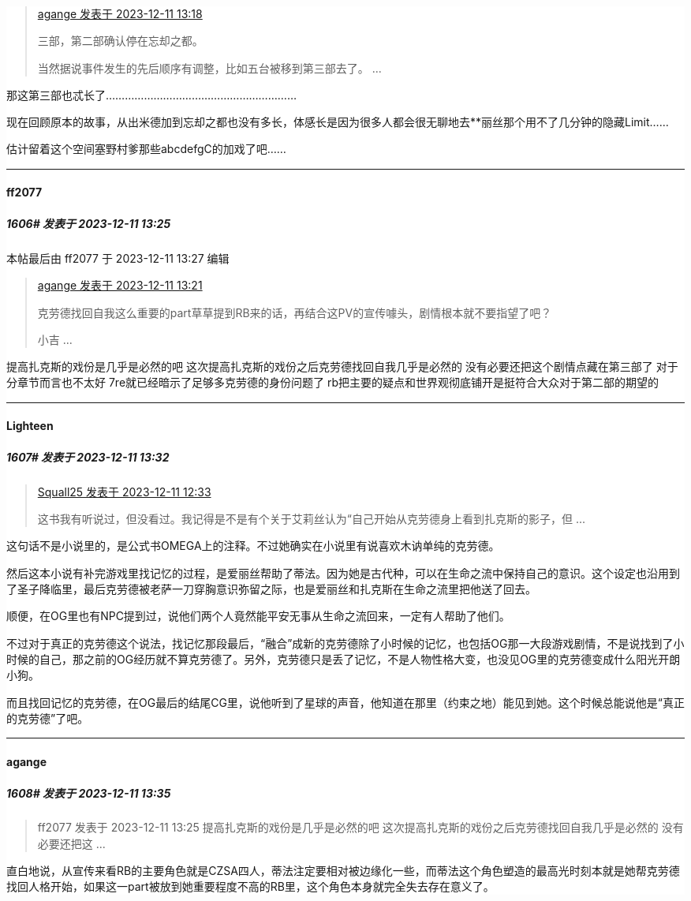 <blockquote><a href="httphttps://bbs.saraba1st.com/2b/forum.php?mod=redirect&amp;goto=findpost&amp;pid=63292698&amp;ptid=2076255" target="_blank">agange 发表于 2023-12-11 13:18</a>

三部，第二部确认停在忘却之都。

当然据说事件发生的先后顺序有调整，比如五台被移到第三部去了。 ...</blockquote>
那这第三部也忒长了……………………………………………………

现在回顾原本的故事，从出米德加到忘却之都也没有多长，体感长是因为很多人都会很无聊地去**丽丝那个用不了几分钟的隐藏Limit……

估计留着这个空间塞野村爹那些abcdefgC的加戏了吧……

*****

####  ff2077  
##### 1606#       发表于 2023-12-11 13:25

 本帖最后由 ff2077 于 2023-12-11 13:27 编辑 
<blockquote><a href="httphttps://bbs.saraba1st.com/2b/forum.php?mod=redirect&amp;goto=findpost&amp;pid=63292715&amp;ptid=2076255" target="_blank">agange 发表于 2023-12-11 13:21</a>

克劳德找回自我这么重要的part草草提到RB来的话，再结合这PV的宣传噱头，剧情根本就不要指望了吧？

小吉 ...</blockquote>

提高扎克斯的戏份是几乎是必然的吧 这次提高扎克斯的戏份之后克劳德找回自我几乎是必然的 没有必要还把这个剧情点藏在第三部了 对于分章节而言也不太好 7re就已经暗示了足够多克劳德的身份问题了 rb把主要的疑点和世界观彻底铺开是挺符合大众对于第二部的期望的

*****

####  Lighteen  
##### 1607#       发表于 2023-12-11 13:32

<blockquote><a href="httphttps://bbs.saraba1st.com/2b/forum.php?mod=redirect&amp;goto=findpost&amp;pid=63292292&amp;ptid=2076255" target="_blank">Squall25 发表于 2023-12-11 12:33</a>

这书我有听说过，但没看过。我记得是不是有个关于艾莉丝认为“自己开始从克劳德身上看到扎克斯的影子，但 ...</blockquote>
这句话不是小说里的，是公式书OMEGA上的注释。不过她确实在小说里有说喜欢木讷单纯的克劳德。

然后这本小说有补完游戏里找记忆的过程，是爱丽丝帮助了蒂法。因为她是古代种，可以在生命之流中保持自己的意识。这个设定也沿用到了圣子降临里，最后克劳德被老萨一刀穿胸意识弥留之际，也是爱丽丝和扎克斯在生命之流里把他送了回去。

顺便，在OG里也有NPC提到过，说他们两个人竟然能平安无事从生命之流回来，一定有人帮助了他们。

不过对于真正的克劳德这个说法，找记忆那段最后，“融合”成新的克劳德除了小时候的记忆，也包括OG那一大段游戏剧情，不是说找到了小时候的自己，那之前的OG经历就不算克劳德了。另外，克劳德只是丢了记忆，不是人物性格大变，也没见OG里的克劳德变成什么阳光开朗小狗。

而且找回记忆的克劳德，在OG最后的结尾CG里，说他听到了星球的声音，他知道在那里（约束之地）能见到她。这个时候总能说他是“真正的克劳德”了吧。


*****

####  agange  
##### 1608#       发表于 2023-12-11 13:35

<blockquote>ff2077 发表于 2023-12-11 13:25
提高扎克斯的戏份是几乎是必然的吧 这次提高扎克斯的戏份之后克劳德找回自我几乎是必然的 没有必要还把这 ...</blockquote>
直白地说，从宣传来看RB的主要角色就是CZSA四人，蒂法注定要相对被边缘化一些，而蒂法这个角色塑造的最高光时刻本就是她帮克劳德找回人格开始，如果这一part被放到她重要程度不高的RB里，这个角色本身就完全失去存在意义了。
